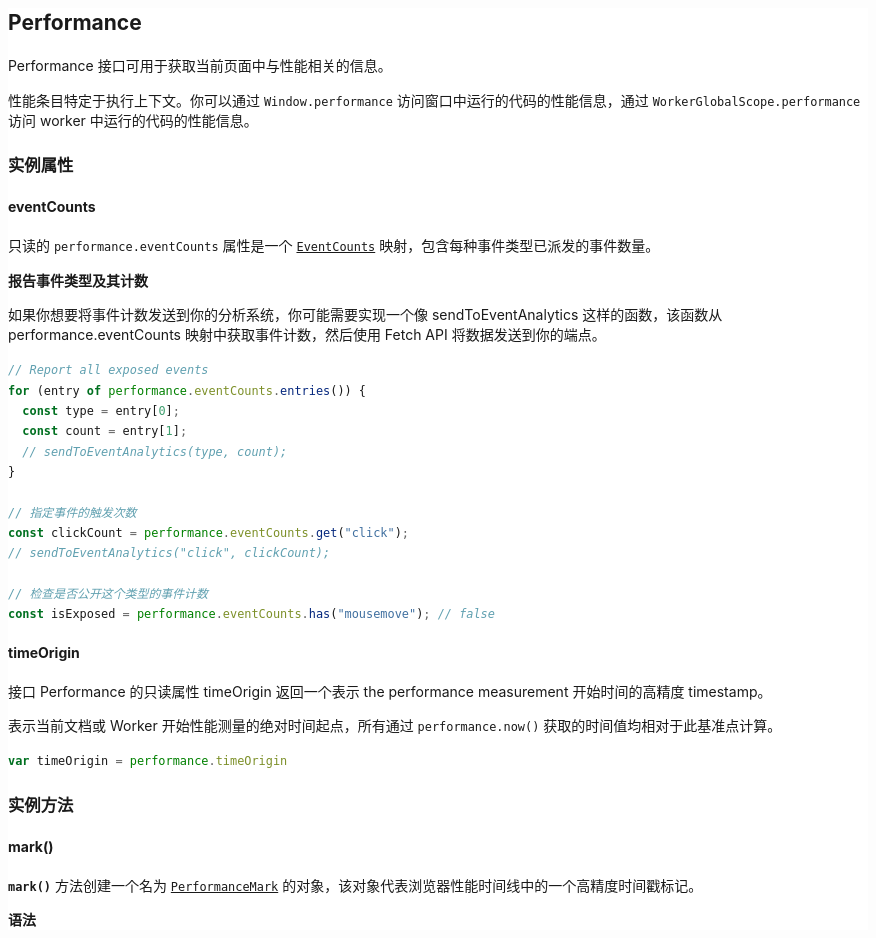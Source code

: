 ## Performance

Performance 接口可用于获取当前页面中与性能相关的信息。

性能条目特定于执行上下文。你可以通过 `Window.performance` 访问窗口中运行的代码的性能信息，通过 `WorkerGlobalScope.performance` 访问 worker 中运行的代码的性能信息。



### 实例属性

#### eventCounts

只读的 `performance.eventCounts` 属性是一个 [`EventCounts`](https://developer.mozilla.org/en-US/docs/Web/API/EventCounts) 映射，包含每种事件类型已派发的事件数量。

**报告事件类型及其计数**

如果你想要将事件计数发送到你的分析系统，你可能需要实现一个像 sendToEventAnalytics 这样的函数，该函数从 performance.eventCounts 映射中获取事件计数，然后使用 Fetch API 将数据发送到你的端点。

```js
// Report all exposed events
for (entry of performance.eventCounts.entries()) {
  const type = entry[0];
  const count = entry[1];
  // sendToEventAnalytics(type, count);
}

// 指定事件的触发次数
const clickCount = performance.eventCounts.get("click");
// sendToEventAnalytics("click", clickCount);

// 检查是否公开这个类型的事件计数
const isExposed = performance.eventCounts.has("mousemove"); // false

```

#### timeOrigin

接口 Performance 的只读属性 timeOrigin 返回一个表示 the performance measurement 开始时间的高精度 timestamp。

表示当前文档或 Worker 开始性能测量的绝对时间起点，所有通过 `performance.now()` 获取的时间值均相对于此基准点计算。

```js
var timeOrigin = performance.timeOrigin
```

### 实例方法

#### mark()

**`mark()`** 方法创建一个名为 [`PerformanceMark`](https://developer.mozilla.org/en-US/docs/Web/API/PerformanceMark) 的对象，该对象代表浏览器性能时间线中的一个高精度时间戳标记。

**语法**
